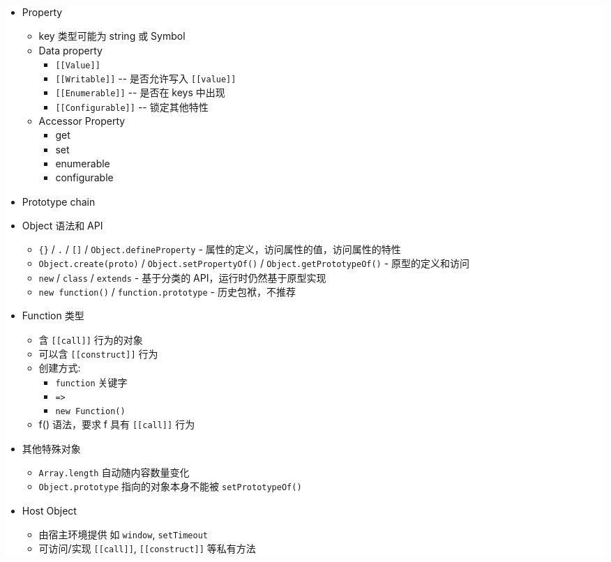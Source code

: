 - Property

  - key 类型可能为 string 或 Symbol
  - Data property
    - `[[Value]]`
    - `[[Writable]]` -- 是否允许写入 `[[value]]`
    - `[[Enumerable]]` -- 是否在 keys 中出现
    - `[[Configurable]]` -- 锁定其他特性
  - Accessor Property
    - get
    - set
    - enumerable
    - configurable

- Prototype chain

- Object 语法和 API

  - `{}` / `.` / `[]` / `Object.defineProperty` - 属性的定义，访问属性的值，访问属性的特性
  - `Object.create(proto)` / `Object.setPropertyOf()` / `Object.getPrototypeOf()` - 原型的定义和访问
  - `new` / `class` / `extends` - 基于分类的 API，运行时仍然基于原型实现
  - `new function()` / `function.prototype` - 历史包袱，不推荐

- Function 类型

  - 含 `[[call]]` 行为的对象
  - 可以含 `[[construct]]` 行为
  - 创建方式:
    - `function` 关键字
    - `=>`
    - `new Function()`
  - f() 语法，要求 f 具有 `[[call]]` 行为

- 其他特殊对象

  - `Array.length` 自动随内容数量变化
  - `Object.prototype` 指向的对象本身不能被 `setPrototypeOf()`

- Host Object
  - 由宿主环境提供 如 `window`, `setTimeout`
  - 可访问/实现 `[[call]]`, `[[construct]]` 等私有方法

